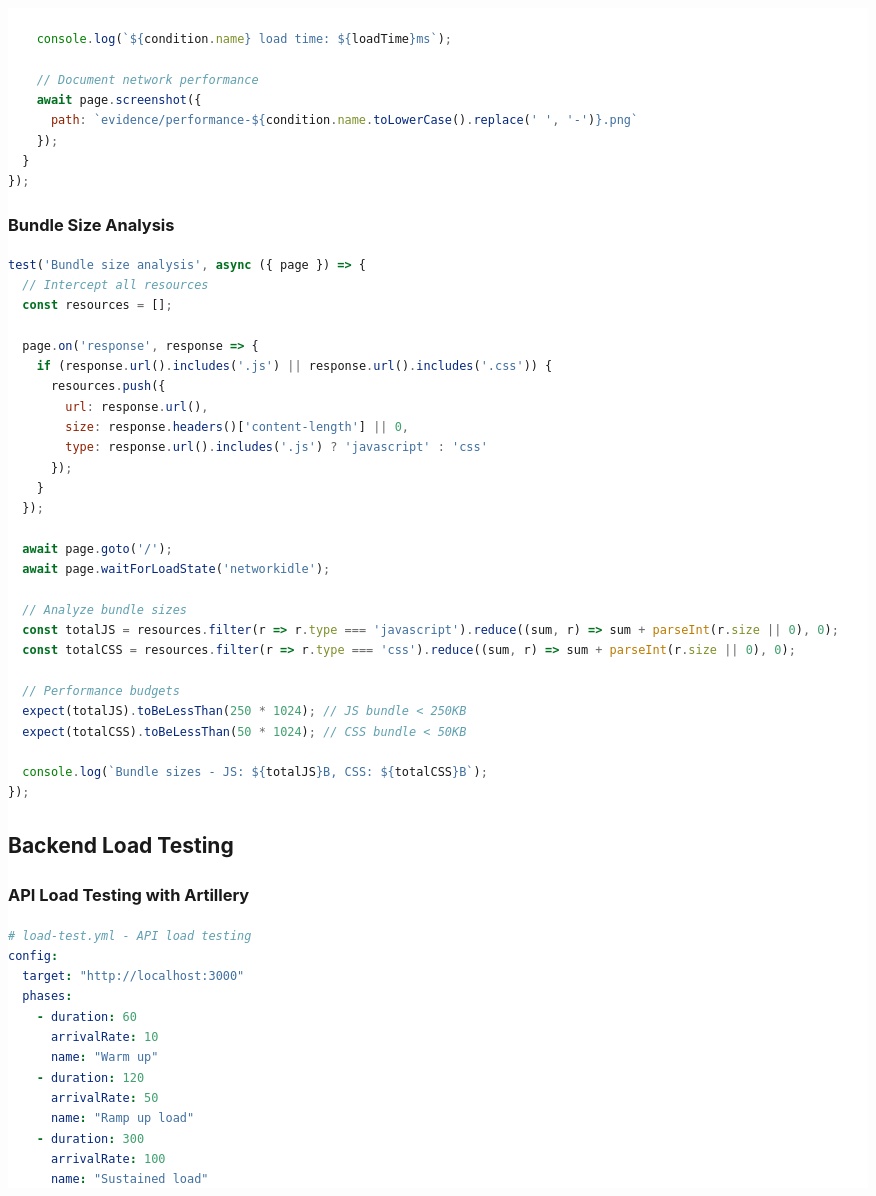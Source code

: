 ```javascript
    
    console.log(`${condition.name} load time: ${loadTime}ms`);
    
    // Document network performance
    await page.screenshot({ 
      path: `evidence/performance-${condition.name.toLowerCase().replace(' ', '-')}.png` 
    });
  }
});
```

### Bundle Size Analysis
```javascript
test('Bundle size analysis', async ({ page }) => {
  // Intercept all resources
  const resources = [];
  
  page.on('response', response => {
    if (response.url().includes('.js') || response.url().includes('.css')) {
      resources.push({
        url: response.url(),
        size: response.headers()['content-length'] || 0,
        type: response.url().includes('.js') ? 'javascript' : 'css'
      });
    }
  });
  
  await page.goto('/');
  await page.waitForLoadState('networkidle');
  
  // Analyze bundle sizes
  const totalJS = resources.filter(r => r.type === 'javascript').reduce((sum, r) => sum + parseInt(r.size || 0), 0);
  const totalCSS = resources.filter(r => r.type === 'css').reduce((sum, r) => sum + parseInt(r.size || 0), 0);
  
  // Performance budgets
  expect(totalJS).toBeLessThan(250 * 1024); // JS bundle < 250KB
  expect(totalCSS).toBeLessThan(50 * 1024); // CSS bundle < 50KB
  
  console.log(`Bundle sizes - JS: ${totalJS}B, CSS: ${totalCSS}B`);
});
```

## Backend Load Testing

### API Load Testing with Artillery
```yaml
# load-test.yml - API load testing
config:
  target: "http://localhost:3000"
  phases:
    - duration: 60
      arrivalRate: 10
      name: "Warm up"
    - duration: 120
      arrivalRate: 50
      name: "Ramp up load"
    - duration: 300
      arrivalRate: 100
      name: "Sustained load"

```